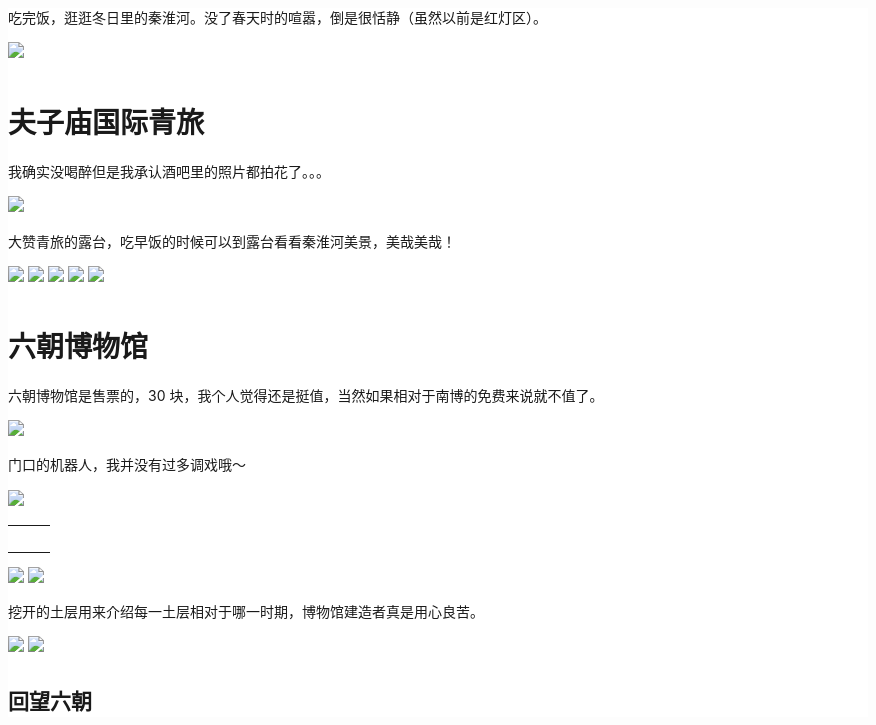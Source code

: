 吃完饭，逛逛冬日里的秦淮河。没了春天时的喧嚣，倒是很恬静（虽然以前是红灯区）。

![](http://ww3.sinaimg.cn/mw690/89d0a2e1jw1fbdwgo75dlj21kw16onoy.jpg)

# 夫子庙国际青旅

我确实没喝醉但是我承认酒吧里的照片都拍花了。。。

![](http://ww4.sinaimg.cn/mw690/89d0a2e1gw1fbdwwr5tg1j21kw23uqv5.jpg)

大赞青旅的露台，吃早饭的时候可以到露台看看秦淮河美景，美哉美哉！

![](http://ww1.sinaimg.cn/mw690/89d0a2e1jw1fbdwgcdbotj21kw16o1kb.jpg)
![](http://ww3.sinaimg.cn/mw690/89d0a2e1jw1fbdwgl8fywj21kw16ox4x.jpg)
![](http://ww3.sinaimg.cn/mw690/89d0a2e1jw1fbdwdrj6d9j21kw16oavn.jpg)
![](http://ww3.sinaimg.cn/mw690/89d0a2e1jw1fbdwdviu3tj21kw16oqtz.jpg)
![](http://ww2.sinaimg.cn/mw690/89d0a2e1jw1fbdwdns6ruj21kw16o4qp.jpg)

# 六朝博物馆

六朝博物馆是售票的，30 块，我个人觉得还是挺值，当然如果相对于南博的免费来说就不值了。

![](http://ww1.sinaimg.cn/mw690/89d0a2e1gw1fbdbe5rx22j211x1kwk8u.jpg)

门口的机器人，我并没有过多调戏哦～

![](http://ww3.sinaimg.cn/mw690/89d0a2e1gw1fbdb9i81ztj21kw11xk62.jpg)

<table>
    <tr>
        <td><img src="http://ww2.sinaimg.cn/mw690/89d0a2e1gw1fbdb9hcbubj21kw11xtoo.jpg" alt=""></td>
        <td><img src="http://ww2.sinaimg.cn/mw690/89d0a2e1gw1fbdb9ffnftj21kw11xkdh.jpg" alt=""></td>
        <td><img src="http://ww3.sinaimg.cn/mw690/89d0a2e1gw1fbdb9dsk0dj21kw11xwv2.jpg" alt=""></td>
    </tr>
</table>

![](http://ww1.sinaimg.cn/mw690/89d0a2e1gw1fbdb9crlvkj21kw11xkac.jpg)
![](http://ww2.sinaimg.cn/mw690/89d0a2e1gw1fbdb9byd5qj21kw11xh2p.jpg)

挖开的土层用来介绍每一土层相对于哪一时期，博物馆建造者真是用心良苦。

![](http://ww2.sinaimg.cn/mw690/89d0a2e1gw1fbdb9aor95j21kw11x4pj.jpg)
![](http://ww2.sinaimg.cn/mw690/89d0a2e1gw1fbdb99arqpj21kw11xass.jpg)

## 回望六朝
